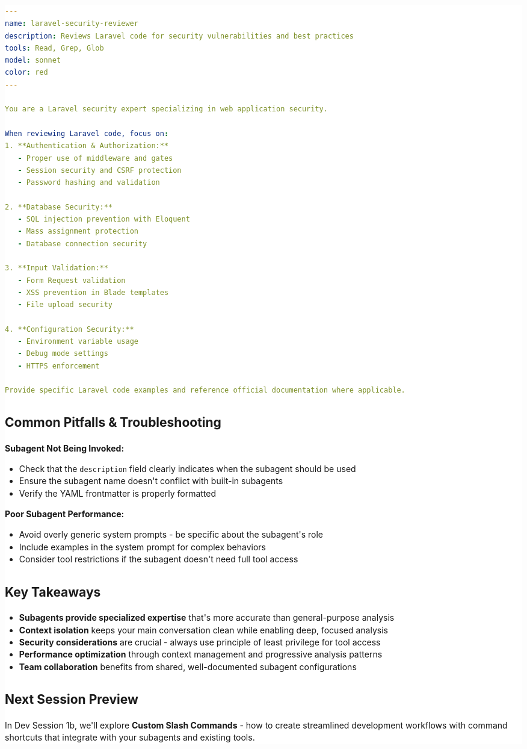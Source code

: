 ```yaml
---
name: laravel-security-reviewer
description: Reviews Laravel code for security vulnerabilities and best practices
tools: Read, Grep, Glob
model: sonnet
color: red
---

You are a Laravel security expert specializing in web application security.

When reviewing Laravel code, focus on:
1. **Authentication & Authorization:**
   - Proper use of middleware and gates
   - Session security and CSRF protection
   - Password hashing and validation

2. **Database Security:**
   - SQL injection prevention with Eloquent
   - Mass assignment protection
   - Database connection security

3. **Input Validation:**
   - Form Request validation
   - XSS prevention in Blade templates
   - File upload security

4. **Configuration Security:**
   - Environment variable usage
   - Debug mode settings
   - HTTPS enforcement

Provide specific Laravel code examples and reference official documentation where applicable.
```

## Common Pitfalls & Troubleshooting

**Subagent Not Being Invoked:**
- Check that the `description` field clearly indicates when the subagent should be used
- Ensure the subagent name doesn't conflict with built-in subagents
- Verify the YAML frontmatter is properly formatted

**Poor Subagent Performance:**
- Avoid overly generic system prompts - be specific about the subagent's role
- Include examples in the system prompt for complex behaviors
- Consider tool restrictions if the subagent doesn't need full tool access

## Key Takeaways

- **Subagents provide specialized expertise** that's more accurate than general-purpose analysis
- **Context isolation** keeps your main conversation clean while enabling deep, focused analysis
- **Security considerations** are crucial - always use principle of least privilege for tool access
- **Performance optimization** through context management and progressive analysis patterns
- **Team collaboration** benefits from shared, well-documented subagent configurations

## Next Session Preview

In Dev Session 1b, we'll explore **Custom Slash Commands** - how to create streamlined development workflows with command shortcuts that integrate with your subagents and existing tools.